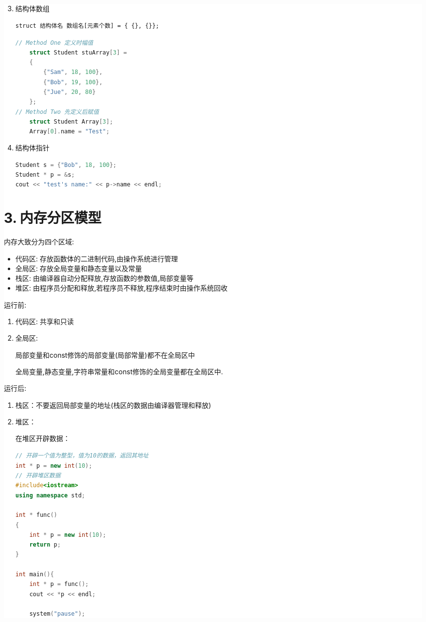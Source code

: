 3. 结构体数组

   `struct 结构体名 数组名[元素个数] = { {}, {}};`

   ```c++
   // Method One 定义时幅值
       struct Student stuArray[3] = 
       {
           {"Sam", 18, 100},
           {"Bob", 19, 100},
           {"Jue", 20, 80}
       };
   // Method Two 先定义后赋值
       struct Student Array[3];
       Array[0].name = "Test";
   ```

4. 结构体指针

   ```c++
   Student s = {"Bob", 18, 100};
   Student * p = &s;
   cout << "test's name:" << p->name << endl;
   ```


# 3.  内存分区模型

   内存大致分为四个区域:

* 代码区: 存放函数体的二进制代码,由操作系统进行管理
* 全局区: 存放全局变量和静态变量以及常量
* 栈区: 由编译器自动分配释放,存放函数的参数值,局部变量等
* 堆区: 由程序员分配和释放,若程序员不释放,程序结束时由操作系统回收

运行前:

1. 代码区: 共享和只读

2. 全局区:

   局部变量和const修饰的局部变量(局部常量)都不在全局区中

   全局变量,静态变量,字符串常量和const修饰的全局变量都在全局区中.

运行后:

1. 栈区：不要返回局部变量的地址(栈区的数据由编译器管理和释放)

2. 堆区：

   在堆区开辟数据：

   ```c++
   // 开辟一个值为整型，值为10的数据，返回其地址
   int * p = new int(10);
   // 开辟堆区数据
   #include<iostream>
   using namespace std;
   
   int * func()
   {
       int * p = new int(10);
       return p;
   }
   
   int main(){
       int * p = func();
       cout << *p << endl;
   
       system("pause");
   ```